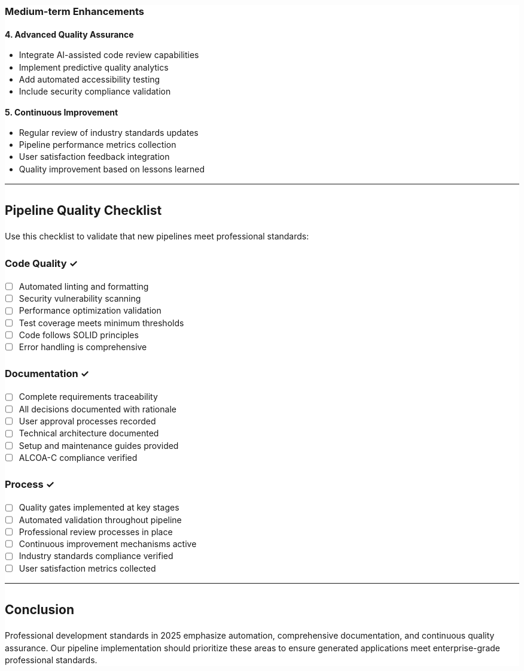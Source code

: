 ### Medium-term Enhancements

**4. Advanced Quality Assurance**
- Integrate AI-assisted code review capabilities
- Implement predictive quality analytics
- Add automated accessibility testing
- Include security compliance validation

**5. Continuous Improvement**
- Regular review of industry standards updates
- Pipeline performance metrics collection
- User satisfaction feedback integration
- Quality improvement based on lessons learned

---

## Pipeline Quality Checklist

Use this checklist to validate that new pipelines meet professional standards:

### Code Quality ✓
- [ ] Automated linting and formatting
- [ ] Security vulnerability scanning
- [ ] Performance optimization validation
- [ ] Test coverage meets minimum thresholds
- [ ] Code follows SOLID principles
- [ ] Error handling is comprehensive

### Documentation ✓  
- [ ] Complete requirements traceability
- [ ] All decisions documented with rationale
- [ ] User approval processes recorded
- [ ] Technical architecture documented
- [ ] Setup and maintenance guides provided
- [ ] ALCOA-C compliance verified

### Process ✓
- [ ] Quality gates implemented at key stages
- [ ] Automated validation throughout pipeline
- [ ] Professional review processes in place
- [ ] Continuous improvement mechanisms active
- [ ] Industry standards compliance verified
- [ ] User satisfaction metrics collected

---

## Conclusion

Professional development standards in 2025 emphasize automation, comprehensive documentation, and continuous quality assurance. Our pipeline implementation should prioritize these areas to ensure generated applications meet enterprise-grade professional standards.
